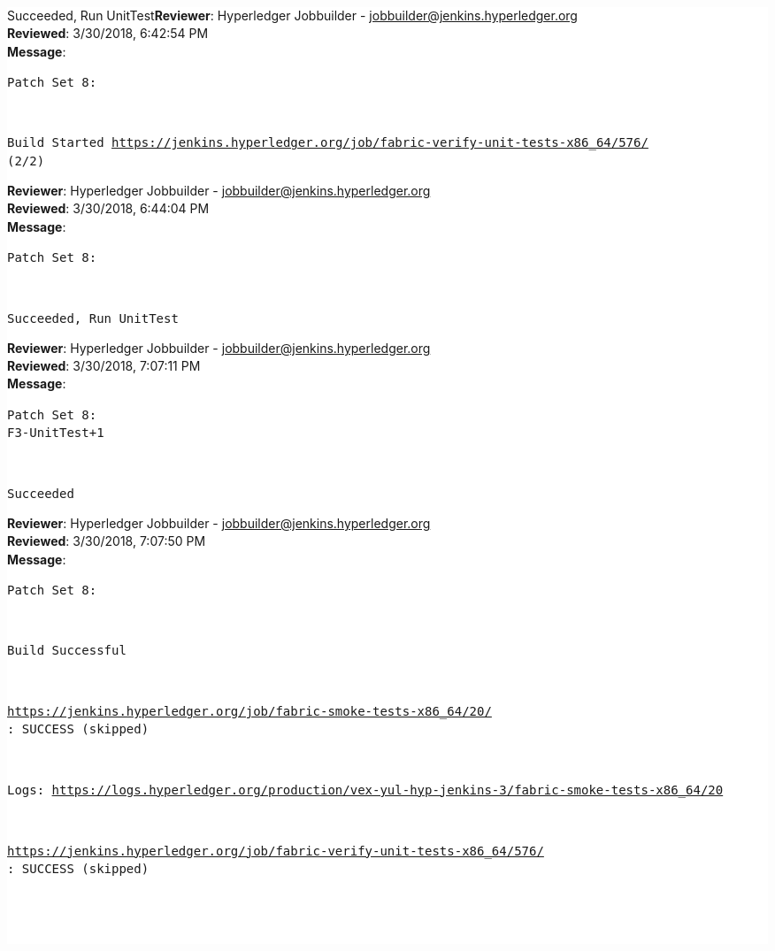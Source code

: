 Succeeded, Run UnitTest</pre><strong>Reviewer</strong>: Hyperledger Jobbuilder - jobbuilder@jenkins.hyperledger.org<br><strong>Reviewed</strong>: 3/30/2018, 6:42:54 PM<br><strong>Message</strong>: <pre>Patch Set 8:

Build Started https://jenkins.hyperledger.org/job/fabric-verify-unit-tests-x86_64/576/ (2/2)</pre><strong>Reviewer</strong>: Hyperledger Jobbuilder - jobbuilder@jenkins.hyperledger.org<br><strong>Reviewed</strong>: 3/30/2018, 6:44:04 PM<br><strong>Message</strong>: <pre>Patch Set 8:

Succeeded, Run UnitTest</pre><strong>Reviewer</strong>: Hyperledger Jobbuilder - jobbuilder@jenkins.hyperledger.org<br><strong>Reviewed</strong>: 3/30/2018, 7:07:11 PM<br><strong>Message</strong>: <pre>Patch Set 8: F3-UnitTest+1

Succeeded</pre><strong>Reviewer</strong>: Hyperledger Jobbuilder - jobbuilder@jenkins.hyperledger.org<br><strong>Reviewed</strong>: 3/30/2018, 7:07:50 PM<br><strong>Message</strong>: <pre>Patch Set 8:

Build Successful 

https://jenkins.hyperledger.org/job/fabric-smoke-tests-x86_64/20/ : SUCCESS (skipped)

Logs: https://logs.hyperledger.org/production/vex-yul-hyp-jenkins-3/fabric-smoke-tests-x86_64/20

https://jenkins.hyperledger.org/job/fabric-verify-unit-tests-x86_64/576/ : SUCCESS (skipped)
